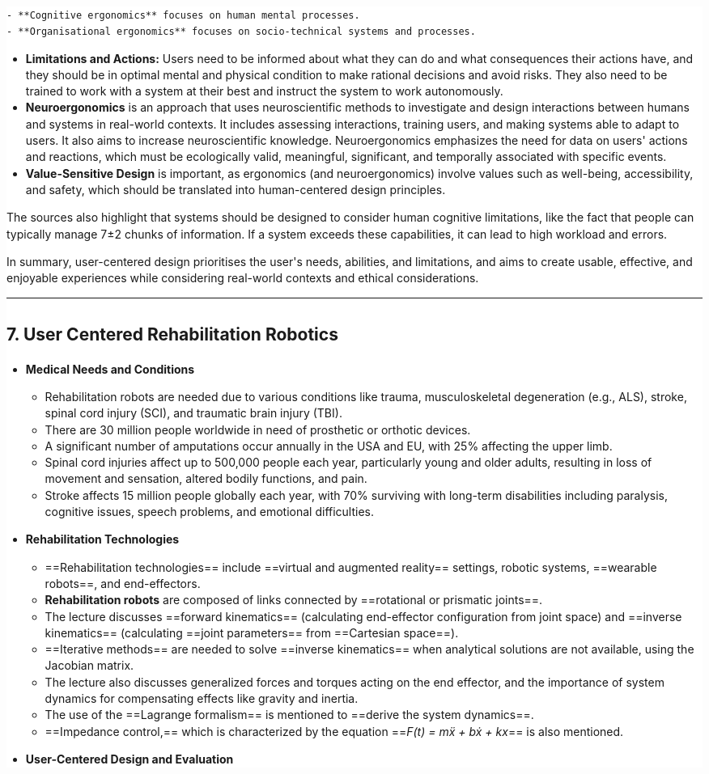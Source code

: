     - **Cognitive ergonomics** focuses on human mental processes.
    - **Organisational ergonomics** focuses on socio-technical systems and processes.
- **Limitations and Actions:** Users need to be informed about what they can do and what consequences their actions have, and they should be in optimal mental and physical condition to make rational decisions and avoid risks. They also need to be trained to work with a system at their best and instruct the system to work autonomously.
- **Neuroergonomics** is an approach that uses neuroscientific methods to investigate and design interactions between humans and systems in real-world contexts. It includes assessing interactions, training users, and making systems able to adapt to users. It also aims to increase neuroscientific knowledge. Neuroergonomics emphasizes the need for data on users' actions and reactions, which must be ecologically valid, meaningful, significant, and temporally associated with specific events.
- **Value-Sensitive Design** is important, as ergonomics (and neuroergonomics) involve values such as well-being, accessibility, and safety, which should be translated into human-centered design principles.

The sources also highlight that systems should be designed to consider human cognitive limitations, like the fact that people can typically manage 7±2 chunks of information. If a system exceeds these capabilities, it can lead to high workload and errors.

In summary, user-centered design prioritises the user's needs, abilities, and limitations, and aims to create usable, effective, and enjoyable experiences while considering real-world contexts and ethical considerations.


---

## 7. User Centered Rehabilitation Robotics
	

- **Medical Needs and Conditions**
    
    - Rehabilitation robots are needed due to various conditions like trauma, musculoskeletal degeneration (e.g., ALS), stroke, spinal cord injury (SCI), and traumatic brain injury (TBI).
    - There are 30 million people worldwide in need of prosthetic or orthotic devices.
    - A significant number of amputations occur annually in the USA and EU, with 25% affecting the upper limb.
    - Spinal cord injuries affect up to 500,000 people each year, particularly young and older adults, resulting in loss of movement and sensation, altered bodily functions, and pain.
    - Stroke affects 15 million people globally each year, with 70% surviving with long-term disabilities including paralysis, cognitive issues, speech problems, and emotional difficulties.
- **Rehabilitation Technologies**
    
    - ==Rehabilitation technologies== include ==virtual and augmented reality== settings, robotic systems, ==wearable robots==, and end-effectors.
    - **Rehabilitation robots** are composed of links connected by ==rotational or prismatic joints==.
    - The lecture discusses ==forward kinematics== (calculating end-effector configuration from joint space) and ==inverse kinematics== (calculating ==joint parameters== from ==Cartesian space==).
    - ==Iterative methods== are needed to solve ==inverse kinematics== when analytical solutions are not available, using the Jacobian matrix.
    - The lecture also discusses generalized forces and torques acting on the end effector, and the importance of system dynamics for compensating effects like gravity and inertia.
    - The use of the ==Lagrange formalism== is mentioned to ==derive the system dynamics==.
    - ==Impedance control,== which is characterized by the equation ==_F(t) = mẍ + bẋ + kx_== is also mentioned.
- **User-Centered Design and Evaluation**
    
